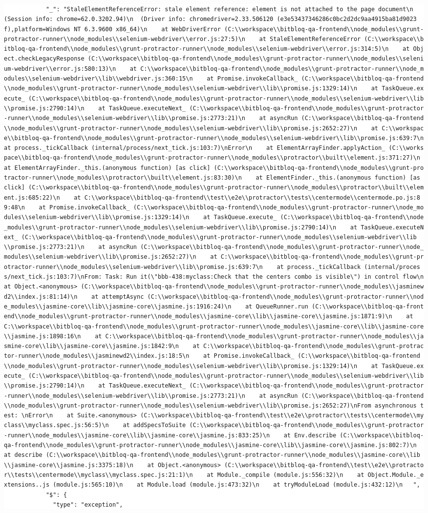                 "_": "StaleElementReferenceError: stale element reference: element is not attached to the page document\n  (Session info: chrome=62.0.3202.94)\n  (Driver info: chromedriver=2.33.506120 (e3e53437346286c0bc2d2dc9aa4915ba81d9023f),platform=Windows NT 6.3.9600 x86_64)\n    at WebDriverError (C:\\workspace\\bitbloq-qa-frontend\\node_modules\\grunt-protractor-runner\\node_modules\\selenium-webdriver\\error.js:27:5)\n    at StaleElementReferenceError (C:\\workspace\\bitbloq-qa-frontend\\node_modules\\grunt-protractor-runner\\node_modules\\selenium-webdriver\\error.js:314:5)\n    at Object.checkLegacyResponse (C:\\workspace\\bitbloq-qa-frontend\\node_modules\\grunt-protractor-runner\\node_modules\\selenium-webdriver\\error.js:580:13)\n    at C:\\workspace\\bitbloq-qa-frontend\\node_modules\\grunt-protractor-runner\\node_modules\\selenium-webdriver\\lib\\webdriver.js:360:15\n    at Promise.invokeCallback_ (C:\\workspace\\bitbloq-qa-frontend\\node_modules\\grunt-protractor-runner\\node_modules\\selenium-webdriver\\lib\\promise.js:1329:14)\n    at TaskQueue.execute_ (C:\\workspace\\bitbloq-qa-frontend\\node_modules\\grunt-protractor-runner\\node_modules\\selenium-webdriver\\lib\\promise.js:2790:14)\n    at TaskQueue.executeNext_ (C:\\workspace\\bitbloq-qa-frontend\\node_modules\\grunt-protractor-runner\\node_modules\\selenium-webdriver\\lib\\promise.js:2773:21)\n    at asyncRun (C:\\workspace\\bitbloq-qa-frontend\\node_modules\\grunt-protractor-runner\\node_modules\\selenium-webdriver\\lib\\promise.js:2652:27)\n    at C:\\workspace\\bitbloq-qa-frontend\\node_modules\\grunt-protractor-runner\\node_modules\\selenium-webdriver\\lib\\promise.js:639:7\n    at process._tickCallback (internal/process/next_tick.js:103:7)\nError\n    at ElementArrayFinder.applyAction_ (C:\\workspace\\bitbloq-qa-frontend\\node_modules\\grunt-protractor-runner\\node_modules\\protractor\\built\\element.js:371:27)\n    at ElementArrayFinder._this.(anonymous function) [as click] (C:\\workspace\\bitbloq-qa-frontend\\node_modules\\grunt-protractor-runner\\node_modules\\protractor\\built\\element.js:83:30)\n    at ElementFinder._this.(anonymous function) [as click] (C:\\workspace\\bitbloq-qa-frontend\\node_modules\\grunt-protractor-runner\\node_modules\\protractor\\built\\element.js:685:22)\n    at C:\\workspace\\bitbloq-qa-frontend\\test\\e2e\\protractor\\tests\\centermode\\centermode.po.js:89:48\n    at Promise.invokeCallback_ (C:\\workspace\\bitbloq-qa-frontend\\node_modules\\grunt-protractor-runner\\node_modules\\selenium-webdriver\\lib\\promise.js:1329:14)\n    at TaskQueue.execute_ (C:\\workspace\\bitbloq-qa-frontend\\node_modules\\grunt-protractor-runner\\node_modules\\selenium-webdriver\\lib\\promise.js:2790:14)\n    at TaskQueue.executeNext_ (C:\\workspace\\bitbloq-qa-frontend\\node_modules\\grunt-protractor-runner\\node_modules\\selenium-webdriver\\lib\\promise.js:2773:21)\n    at asyncRun (C:\\workspace\\bitbloq-qa-frontend\\node_modules\\grunt-protractor-runner\\node_modules\\selenium-webdriver\\lib\\promise.js:2652:27)\n    at C:\\workspace\\bitbloq-qa-frontend\\node_modules\\grunt-protractor-runner\\node_modules\\selenium-webdriver\\lib\\promise.js:639:7\n    at process._tickCallback (internal/process/next_tick.js:103:7)\nFrom: Task: Run it(\"bbb-438:myclass:Check that the centers combo is visible\") in control flow\n    at Object.<anonymous> (C:\\workspace\\bitbloq-qa-frontend\\node_modules\\grunt-protractor-runner\\node_modules\\jasminewd2\\index.js:81:14)\n    at attemptAsync (C:\\workspace\\bitbloq-qa-frontend\\node_modules\\grunt-protractor-runner\\node_modules\\jasmine-core\\lib\\jasmine-core\\jasmine.js:1916:24)\n    at QueueRunner.run (C:\\workspace\\bitbloq-qa-frontend\\node_modules\\grunt-protractor-runner\\node_modules\\jasmine-core\\lib\\jasmine-core\\jasmine.js:1871:9)\n    at C:\\workspace\\bitbloq-qa-frontend\\node_modules\\grunt-protractor-runner\\node_modules\\jasmine-core\\lib\\jasmine-core\\jasmine.js:1898:16\n    at C:\\workspace\\bitbloq-qa-frontend\\node_modules\\grunt-protractor-runner\\node_modules\\jasmine-core\\lib\\jasmine-core\\jasmine.js:1842:9\n    at C:\\workspace\\bitbloq-qa-frontend\\node_modules\\grunt-protractor-runner\\node_modules\\jasminewd2\\index.js:18:5\n    at Promise.invokeCallback_ (C:\\workspace\\bitbloq-qa-frontend\\node_modules\\grunt-protractor-runner\\node_modules\\selenium-webdriver\\lib\\promise.js:1329:14)\n    at TaskQueue.execute_ (C:\\workspace\\bitbloq-qa-frontend\\node_modules\\grunt-protractor-runner\\node_modules\\selenium-webdriver\\lib\\promise.js:2790:14)\n    at TaskQueue.executeNext_ (C:\\workspace\\bitbloq-qa-frontend\\node_modules\\grunt-protractor-runner\\node_modules\\selenium-webdriver\\lib\\promise.js:2773:21)\n    at asyncRun (C:\\workspace\\bitbloq-qa-frontend\\node_modules\\grunt-protractor-runner\\node_modules\\selenium-webdriver\\lib\\promise.js:2652:27)\nFrom asynchronous test: \nError\n    at Suite.<anonymous> (C:\\workspace\\bitbloq-qa-frontend\\test\\e2e\\protractor\\tests\\centermode\\myclass\\myclass.spec.js:56:5)\n    at addSpecsToSuite (C:\\workspace\\bitbloq-qa-frontend\\node_modules\\grunt-protractor-runner\\node_modules\\jasmine-core\\lib\\jasmine-core\\jasmine.js:833:25)\n    at Env.describe (C:\\workspace\\bitbloq-qa-frontend\\node_modules\\grunt-protractor-runner\\node_modules\\jasmine-core\\lib\\jasmine-core\\jasmine.js:802:7)\n    at describe (C:\\workspace\\bitbloq-qa-frontend\\node_modules\\grunt-protractor-runner\\node_modules\\jasmine-core\\lib\\jasmine-core\\jasmine.js:3375:18)\n    at Object.<anonymous> (C:\\workspace\\bitbloq-qa-frontend\\test\\e2e\\protractor\\tests\\centermode\\myclass\\myclass.spec.js:21:1)\n    at Module._compile (module.js:556:32)\n    at Object.Module._extensions..js (module.js:565:10)\n    at Module.load (module.js:473:32)\n    at tryModuleLoad (module.js:432:12)\n   ",
                "$": {
                  "type": "exception",